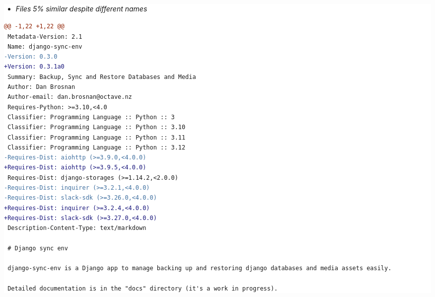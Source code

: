  * *Files 5% similar despite different names*

```diff
@@ -1,22 +1,22 @@
 Metadata-Version: 2.1
 Name: django-sync-env
-Version: 0.3.0
+Version: 0.3.1a0
 Summary: Backup, Sync and Restore Databases and Media
 Author: Dan Brosnan
 Author-email: dan.brosnan@octave.nz
 Requires-Python: >=3.10,<4.0
 Classifier: Programming Language :: Python :: 3
 Classifier: Programming Language :: Python :: 3.10
 Classifier: Programming Language :: Python :: 3.11
 Classifier: Programming Language :: Python :: 3.12
-Requires-Dist: aiohttp (>=3.9.0,<4.0.0)
+Requires-Dist: aiohttp (>=3.9.5,<4.0.0)
 Requires-Dist: django-storages (>=1.14.2,<2.0.0)
-Requires-Dist: inquirer (>=3.2.1,<4.0.0)
-Requires-Dist: slack-sdk (>=3.26.0,<4.0.0)
+Requires-Dist: inquirer (>=3.2.4,<4.0.0)
+Requires-Dist: slack-sdk (>=3.27.0,<4.0.0)
 Description-Content-Type: text/markdown
 
 # Django sync env
 
 django-sync-env is a Django app to manage backing up and restoring django databases and media assets easily.
 
 Detailed documentation is in the "docs" directory (it's a work in progress).
```

